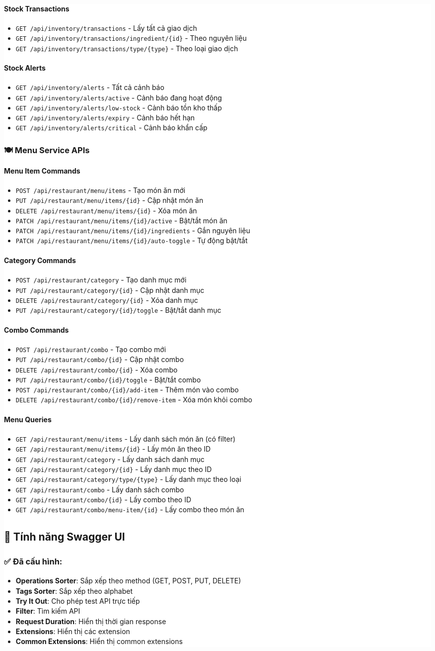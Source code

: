#### **Stock Transactions**
- `GET /api/inventory/transactions` - Lấy tất cả giao dịch
- `GET /api/inventory/transactions/ingredient/{id}` - Theo nguyên liệu
- `GET /api/inventory/transactions/type/{type}` - Theo loại giao dịch

#### **Stock Alerts**
- `GET /api/inventory/alerts` - Tất cả cảnh báo
- `GET /api/inventory/alerts/active` - Cảnh báo đang hoạt động
- `GET /api/inventory/alerts/low-stock` - Cảnh báo tồn kho thấp
- `GET /api/inventory/alerts/expiry` - Cảnh báo hết hạn
- `GET /api/inventory/alerts/critical` - Cảnh báo khẩn cấp

### **🍽️ Menu Service APIs**

#### **Menu Item Commands**
- `POST /api/restaurant/menu/items` - Tạo món ăn mới
- `PUT /api/restaurant/menu/items/{id}` - Cập nhật món ăn
- `DELETE /api/restaurant/menu/items/{id}` - Xóa món ăn
- `PATCH /api/restaurant/menu/items/{id}/active` - Bật/tắt món ăn
- `PATCH /api/restaurant/menu/items/{id}/ingredients` - Gắn nguyên liệu
- `PATCH /api/restaurant/menu/items/{id}/auto-toggle` - Tự động bật/tắt

#### **Category Commands**
- `POST /api/restaurant/category` - Tạo danh mục mới
- `PUT /api/restaurant/category/{id}` - Cập nhật danh mục
- `DELETE /api/restaurant/category/{id}` - Xóa danh mục
- `PUT /api/restaurant/category/{id}/toggle` - Bật/tắt danh mục

#### **Combo Commands**
- `POST /api/restaurant/combo` - Tạo combo mới
- `PUT /api/restaurant/combo/{id}` - Cập nhật combo
- `DELETE /api/restaurant/combo/{id}` - Xóa combo
- `PUT /api/restaurant/combo/{id}/toggle` - Bật/tắt combo
- `POST /api/restaurant/combo/{id}/add-item` - Thêm món vào combo
- `DELETE /api/restaurant/combo/{id}/remove-item` - Xóa món khỏi combo

#### **Menu Queries**
- `GET /api/restaurant/menu/items` - Lấy danh sách món ăn (có filter)
- `GET /api/restaurant/menu/items/{id}` - Lấy món ăn theo ID
- `GET /api/restaurant/category` - Lấy danh sách danh mục
- `GET /api/restaurant/category/{id}` - Lấy danh mục theo ID
- `GET /api/restaurant/category/type/{type}` - Lấy danh mục theo loại
- `GET /api/restaurant/combo` - Lấy danh sách combo
- `GET /api/restaurant/combo/{id}` - Lấy combo theo ID
- `GET /api/restaurant/combo/menu-item/{id}` - Lấy combo theo món ăn

## 🎨 **Tính năng Swagger UI**

### **✅ Đã cấu hình:**
- **Operations Sorter**: Sắp xếp theo method (GET, POST, PUT, DELETE)
- **Tags Sorter**: Sắp xếp theo alphabet
- **Try It Out**: Cho phép test API trực tiếp
- **Filter**: Tìm kiếm API
- **Request Duration**: Hiển thị thời gian response
- **Extensions**: Hiển thị các extension
- **Common Extensions**: Hiển thị common extensions
